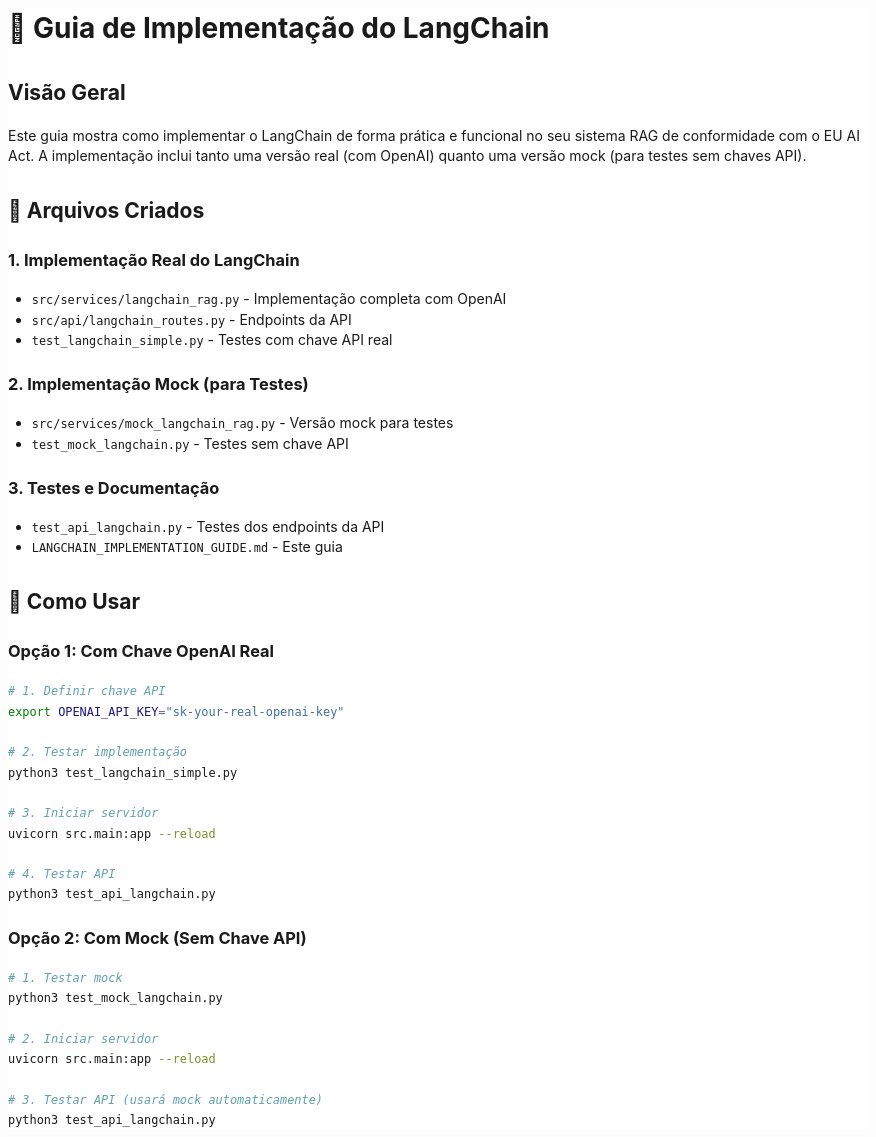 # 🚀 Guia de Implementação do LangChain

## Visão Geral

Este guia mostra como implementar o LangChain de forma prática e funcional no seu sistema RAG de conformidade com o EU AI Act. A implementação inclui tanto uma versão real (com OpenAI) quanto uma versão mock (para testes sem chaves API).

## 📁 Arquivos Criados

### 1. **Implementação Real do LangChain**
- `src/services/langchain_rag.py` - Implementação completa com OpenAI
- `src/api/langchain_routes.py` - Endpoints da API
- `test_langchain_simple.py` - Testes com chave API real

### 2. **Implementação Mock (para Testes)**
- `src/services/mock_langchain_rag.py` - Versão mock para testes
- `test_mock_langchain.py` - Testes sem chave API

### 3. **Testes e Documentação**
- `test_api_langchain.py` - Testes dos endpoints da API
- `LANGCHAIN_IMPLEMENTATION_GUIDE.md` - Este guia

## 🔧 Como Usar

### Opção 1: Com Chave OpenAI Real

```bash
# 1. Definir chave API
export OPENAI_API_KEY="sk-your-real-openai-key"

# 2. Testar implementação
python3 test_langchain_simple.py

# 3. Iniciar servidor
uvicorn src.main:app --reload

# 4. Testar API
python3 test_api_langchain.py
```

### Opção 2: Com Mock (Sem Chave API)

```bash
# 1. Testar mock
python3 test_mock_langchain.py

# 2. Iniciar servidor
uvicorn src.main:app --reload

# 3. Testar API (usará mock automaticamente)
python3 test_api_langchain.py
```
